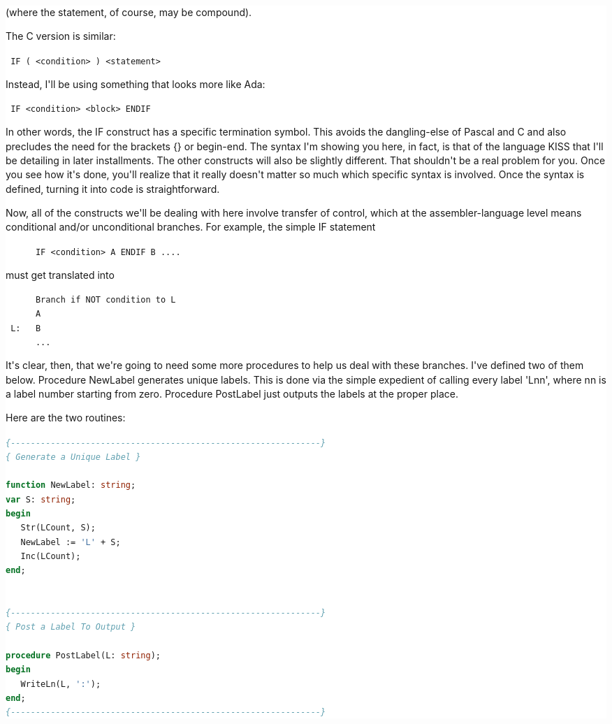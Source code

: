 
(where the statement, of course, may be compound).

The C version is similar:


     IF ( <condition> ) <statement>


Instead, I'll be using something that looks more like Ada:


     IF <condition> <block> ENDIF


In  other  words,  the IF construct has  a  specific  termination
symbol.  This avoids  the  dangling-else of Pascal and C and also
precludes the need for the brackets {} or begin-end.   The syntax
I'm showing you here, in fact, is that of the language  KISS that
I'll be detailing in  later  installments.   The other constructs
will also be  slightly  different.    That  shouldn't  be  a real
problem for you.  Once you see how it's done, you'll realize that
it  really  doesn't  matter  so  much  which  specific syntax  is
involved.  Once the syntax is defined, turning it  into  code  is
straightforward.

Now, all of the  constructs  we'll  be  dealing with here involve
transfer of control, which at the assembler-language  level means
conditional  and/or  unconditional branches.   For  example,  the
simple IF statement


          IF <condition> A ENDIF B ....

must get translated into

          Branch if NOT condition to L
          A
     L:   B
          ...


It's clear, then, that we're going to need  some  more procedures
to  help  us  deal with these branches.  I've defined two of them
below.  Procedure NewLabel generates unique labels.  This is done
via the simple expedient of calling every label  'Lnn',  where nn
is a label number starting from zero.   Procedure  PostLabel just
outputs the labels at the proper place.

Here are the two routines:

```pascal
{--------------------------------------------------------------}
{ Generate a Unique Label }

function NewLabel: string;
var S: string;
begin
   Str(LCount, S);
   NewLabel := 'L' + S;
   Inc(LCount);
end;


{--------------------------------------------------------------}
{ Post a Label To Output }

procedure PostLabel(L: string);
begin
   WriteLn(L, ':');
end;
{--------------------------------------------------------------}
```